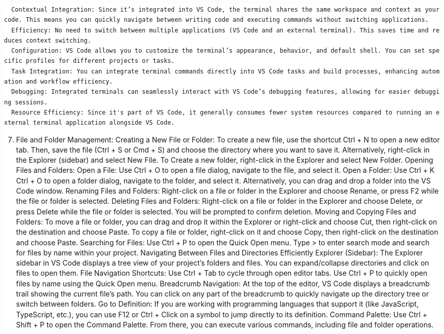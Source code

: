       Contextual Integration: Since it’s integrated into VS Code, the terminal shares the same workspace and context as your code. This means you can quickly navigate between writing code and executing commands without switching applications.
      Efficiency: No need to switch between multiple applications (VS Code and an external terminal). This saves time and reduces context switching.
      Configuration: VS Code allows you to customize the terminal’s appearance, behavior, and default shell. You can set specific profiles for different projects or tasks.
      Task Integration: You can integrate terminal commands directly into VS Code tasks and build processes, enhancing automation and workflow efficiency.
      Debugging: Integrated terminals can seamlessly interact with VS Code’s debugging features, allowing for easier debugging sessions.
      Resource Efficiency: Since it's part of VS Code, it generally consumes fewer system resources compared to running an external terminal application alongside VS Code.



7. File and Folder Management:
   Creating a New File or Folder:
      To create a new file, use the shortcut Ctrl + N to open a new editor tab. Then, save the file (Ctrl + S or Cmd + S) and choose the directory where you want to save it. Alternatively, right-click in the Explorer (sidebar) and select New File.
      To Create a new folder, right-click in the Explorer and select New Folder.
   Opening Files and Folders:
      Open a File: Use Ctrl + O  to open a file dialog, navigate to the file, and select it.
      Open a Folder: Use Ctrl + K Ctrl + O  to open a folder dialog, navigate to the folder, and select it. Alternatively, you can drag and drop a folder into the VS Code window.
   Renaming Files and Folders:
      Right-click on a file or folder in the Explorer and choose Rename, or press F2 while the file or folder is selected.
   Deleting Files and Folders:
      Right-click on a file or folder in the Explorer and choose Delete, or press Delete while the file or folder is selected. You will be prompted to confirm deletion.
   Moving and Copying Files and Folders:
      To move a file or folder, you can drag and drop it within the Explorer or right-click and choose Cut, then right-click on the destination and choose Paste.
      To copy a file or folder, right-click on it and choose Copy, then right-click on the destination and choose Paste.
   Searching for Files:
      Use Ctrl + P to open the Quick Open menu. Type > to enter search mode and search for files by name within your project.
   Navigating Between Files and Directories Efficiently
   Explorer (Sidebar):
      The Explorer sidebar in VS Code displays a tree view of your project’s folders and files. You can expand/collapse directories and click on files to open them.
   File Navigation Shortcuts:
      Use Ctrl + Tab to cycle through open editor tabs.
      Use Ctrl + P to quickly open files by name using the Quick Open menu.
   Breadcrumb Navigation:
      At the top of the editor, VS Code displays a breadcrumb trail showing the current file’s path. You can click on any part of the breadcrumb to quickly navigate up the directory tree or switch between folders.
   Go to Definition:
      If you are working with programming languages that support it (like JavaScript, TypeScript, etc.), you can use F12 or Ctrl + Click on a symbol to jump directly to its definition.
   Command Palette:
      Use Ctrl + Shift + P to open the Command Palette. From there, you can execute various commands, including file and folder operations.
